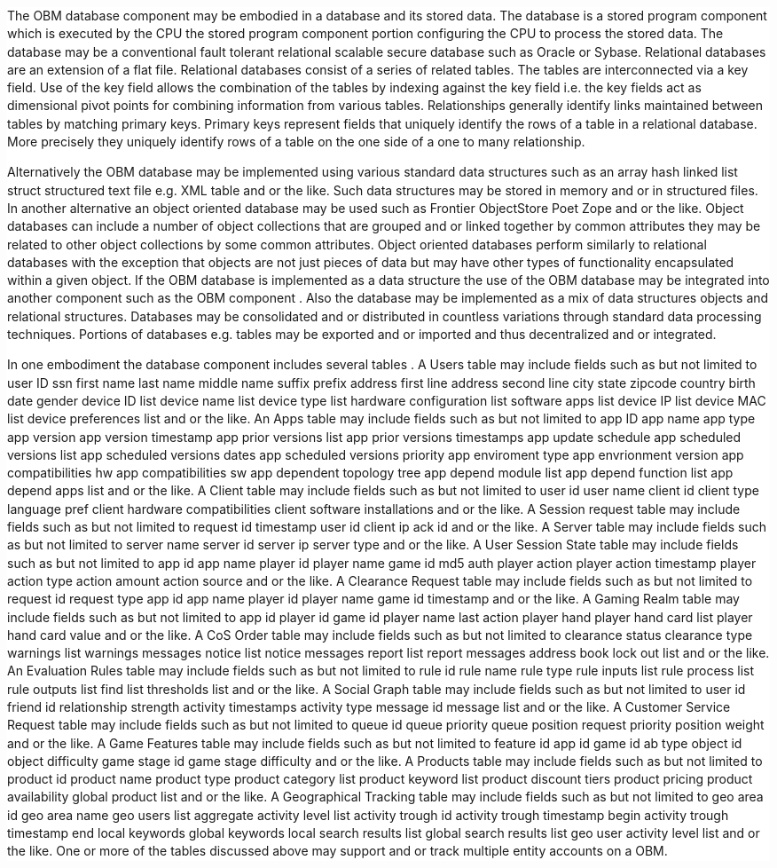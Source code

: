 The OBM database component may be embodied in a database and its stored data. The database is a stored program component which is executed by the CPU the stored program component portion configuring the CPU to process the stored data. The database may be a conventional fault tolerant relational scalable secure database such as Oracle or Sybase. Relational databases are an extension of a flat file. Relational databases consist of a series of related tables. The tables are interconnected via a key field. Use of the key field allows the combination of the tables by indexing against the key field i.e. the key fields act as dimensional pivot points for combining information from various tables. Relationships generally identify links maintained between tables by matching primary keys. Primary keys represent fields that uniquely identify the rows of a table in a relational database. More precisely they uniquely identify rows of a table on the one side of a one to many relationship.

Alternatively the OBM database may be implemented using various standard data structures such as an array hash linked list struct structured text file e.g. XML table and or the like. Such data structures may be stored in memory and or in structured files. In another alternative an object oriented database may be used such as Frontier ObjectStore Poet Zope and or the like. Object databases can include a number of object collections that are grouped and or linked together by common attributes they may be related to other object collections by some common attributes. Object oriented databases perform similarly to relational databases with the exception that objects are not just pieces of data but may have other types of functionality encapsulated within a given object. If the OBM database is implemented as a data structure the use of the OBM database may be integrated into another component such as the OBM component . Also the database may be implemented as a mix of data structures objects and relational structures. Databases may be consolidated and or distributed in countless variations through standard data processing techniques. Portions of databases e.g. tables may be exported and or imported and thus decentralized and or integrated.

In one embodiment the database component includes several tables . A Users table may include fields such as but not limited to user ID ssn first name last name middle name suffix prefix address first line address second line city state zipcode country birth date gender device ID list device name list device type list hardware configuration list software apps list device IP list device MAC list device preferences list and or the like. An Apps table may include fields such as but not limited to app ID app name app type app version app version timestamp app prior versions list app prior versions timestamps app update schedule app scheduled versions list app scheduled versions dates app scheduled versions priority app enviroment type app envrionment version app compatibilities hw app compatibilities sw app dependent topology tree app depend module list app depend function list app depend apps list and or the like. A Client table may include fields such as but not limited to user id user name client id client type language pref client hardware compatibilities client software installations and or the like. A Session request table may include fields such as but not limited to request id timestamp user id client ip ack id and or the like. A Server table may include fields such as but not limited to server name server id server ip server type and or the like. A User Session State table may include fields such as but not limited to app id app name player id player name game id md5 auth player action player action timestamp player action type action amount action source and or the like. A Clearance Request table may include fields such as but not limited to request id request type app id app name player id player name game id timestamp and or the like. A Gaming Realm table may include fields such as but not limited to app id player id game id player name last action player hand player hand card list player hand card value and or the like. A CoS Order table may include fields such as but not limited to clearance status clearance type warnings list warnings messages notice list notice messages report list report messages address book lock out list and or the like. An Evaluation Rules table may include fields such as but not limited to rule id rule name rule type rule inputs list rule process list rule outputs list find list thresholds list and or the like. A Social Graph table may include fields such as but not limited to user id friend id relationship strength activity timestamps activity type message id message list and or the like. A Customer Service Request table may include fields such as but not limited to queue id queue priority queue position request priority position weight and or the like. A Game Features table may include fields such as but not limited to feature id app id game id ab type object id object difficulty game stage id game stage difficulty and or the like. A Products table may include fields such as but not limited to product id product name product type product category list product keyword list product discount tiers product pricing product availability global product list and or the like. A Geographical Tracking table may include fields such as but not limited to geo area id geo area name geo users list aggregate activity level list activity trough id activity trough timestamp begin activity trough timestamp end local keywords global keywords local search results list global search results list geo user activity level list and or the like. One or more of the tables discussed above may support and or track multiple entity accounts on a OBM.
